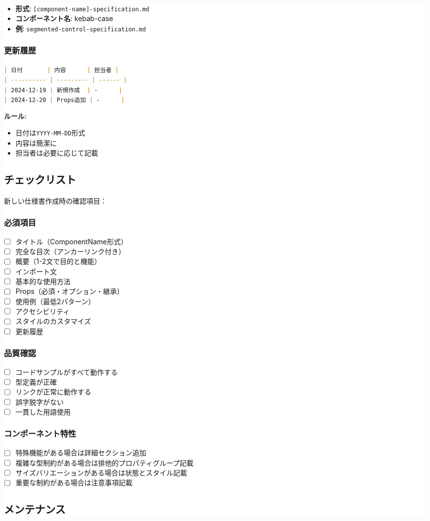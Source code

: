 - **形式**: `[component-name]-specification.md`
- **コンポーネント名**: kebab-case
- **例**: `segmented-control-specification.md`

### 更新履歴

```markdown
| 日付       | 内容      | 担当者 |
| ---------- | --------- | ------ |
| 2024-12-19 | 新規作成  | -      |
| 2024-12-20 | Props追加 | -      |
```

**ルール**:

- 日付は`YYYY-MM-DD`形式
- 内容は簡潔に
- 担当者は必要に応じて記載

## チェックリスト

新しい仕様書作成時の確認項目：

### 必須項目

- [ ] タイトル（ComponentName形式）
- [ ] 完全な目次（アンカーリンク付き）
- [ ] 概要（1-2文で目的と機能）
- [ ] インポート文
- [ ] 基本的な使用方法
- [ ] Props（必須・オプション・継承）
- [ ] 使用例（最低2パターン）
- [ ] アクセシビリティ
- [ ] スタイルのカスタマイズ
- [ ] 更新履歴

### 品質確認

- [ ] コードサンプルがすべて動作する
- [ ] 型定義が正確
- [ ] リンクが正常に動作する
- [ ] 誤字脱字がない
- [ ] 一貫した用語使用

### コンポーネント特性

- [ ] 特殊機能がある場合は詳細セクション追加
- [ ] 複雑な型制約がある場合は排他的プロパティグループ記載
- [ ] サイズバリエーションがある場合は状態とスタイル記載
- [ ] 重要な制約がある場合は注意事項記載

## メンテナンス
